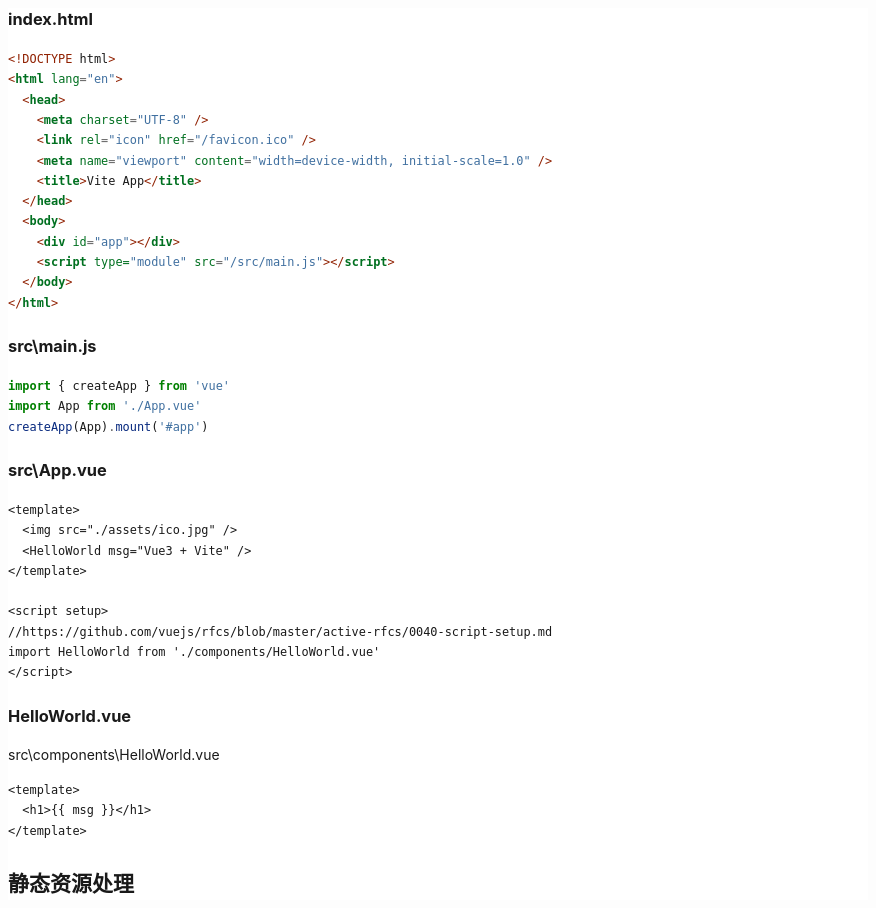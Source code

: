 ### index.html

```html
<!DOCTYPE html>
<html lang="en">
  <head>
    <meta charset="UTF-8" />
    <link rel="icon" href="/favicon.ico" />
    <meta name="viewport" content="width=device-width, initial-scale=1.0" />
    <title>Vite App</title>
  </head>
  <body>
    <div id="app"></div>
    <script type="module" src="/src/main.js"></script>
  </body>
</html>

```

### src\main.js

```javascript
import { createApp } from 'vue'
import App from './App.vue'
createApp(App).mount('#app')
```

### src\App.vue

```vue
<template>
  <img src="./assets/ico.jpg" />
  <HelloWorld msg="Vue3 + Vite" />
</template>

<script setup>
//https://github.com/vuejs/rfcs/blob/master/active-rfcs/0040-script-setup.md
import HelloWorld from './components/HelloWorld.vue'
</script>
```

### HelloWorld.vue

src\components\HelloWorld.vue

```vue
<template>
  <h1>{{ msg }}</h1>
</template>
```

## 静态资源处理
